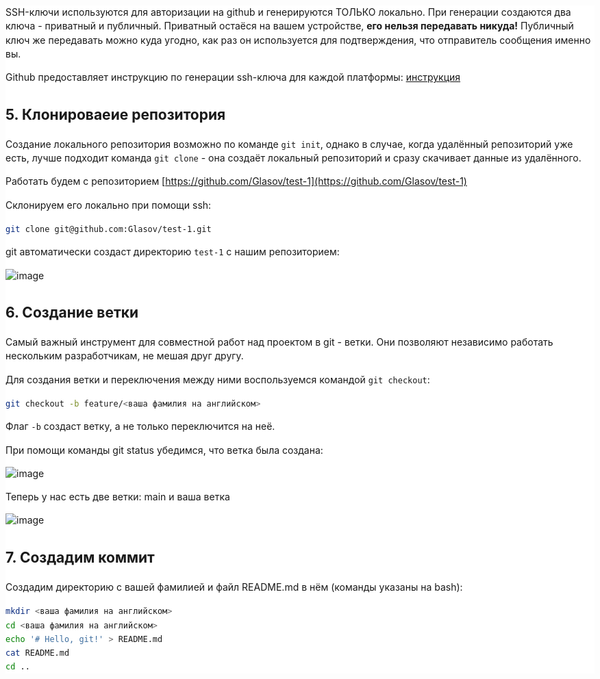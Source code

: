 SSH-ключи используются для авторизации на github и генерируются ТОЛЬКО локально. При генерации создаются два ключа - приватный и публичный. Приватный остаёся на вашем устройстве, **его нельзя передавать никуда!**
Публичный ключ же передавать можно куда угодно, как раз он используется для подтверждения, что отправитель сообщения именно вы.

Github предоставляет инструкцию по генерации ssh-ключа для каждой платформы: [инструкция](https://docs.github.com/en/authentication/connecting-to-github-with-ssh/generating-a-new-ssh-key-and-adding-it-to-the-ssh-agent?platform=linux)

## 5. Клонироваеие репозитория

Создание локального репозитория возможно по команде `git init`, однако в случае, когда удалённый репозиторий уже есть, лучше подходит команда `git clone` - она создаёт локальный репозиторий и сразу скачивает данные из удалённого.

Работать будем с репозиторием [https://github.com/Glasov/test-1](https://github.com/Glasov/test-1)

Склонируем его локально при помощи ssh:

```bash
git clone git@github.com:Glasov/test-1.git
```

git автоматически создаст директорию `test-1` с нашим репозиторием:

<img width="570" height="161" alt="image" src="https://github.com/user-attachments/assets/bf6cec2b-d25d-4379-93cb-acc766945f7c" />

## 6. Создание ветки

Самый важный инструмент для совместной работ над проектом в git - ветки. Они позволяют независимо работать нескольким разработчикам, не мешая друг другу.

Для создания ветки и переключения между ними воспользуемся командой `git checkout`:

```bash
git checkout -b feature/<ваша фамилия на английском>
```

Флаг `-b` создаст ветку, а не только переключится на неё.

При помощи команды git status убедимся, что ветка была создана:

<img width="570" height="92" alt="image" src="https://github.com/user-attachments/assets/cfd6b2c0-41c2-461b-be17-5ba78e990244" />

Теперь у нас есть две ветки: main и ваша ветка

<img width="445" height="714" alt="image" src="https://github.com/user-attachments/assets/98809907-410b-4b78-a0cf-3ff7346d0a36" />

## 7. Создадим коммит

Создадим директорию с вашей фамилией и файл README.md в нём (команды указаны на bash):

```bash
mkdir <ваша фамилия на английском>
cd <ваша фамилия на английском>
echo '# Hello, git!' > README.md
cat README.md
cd ..
```
